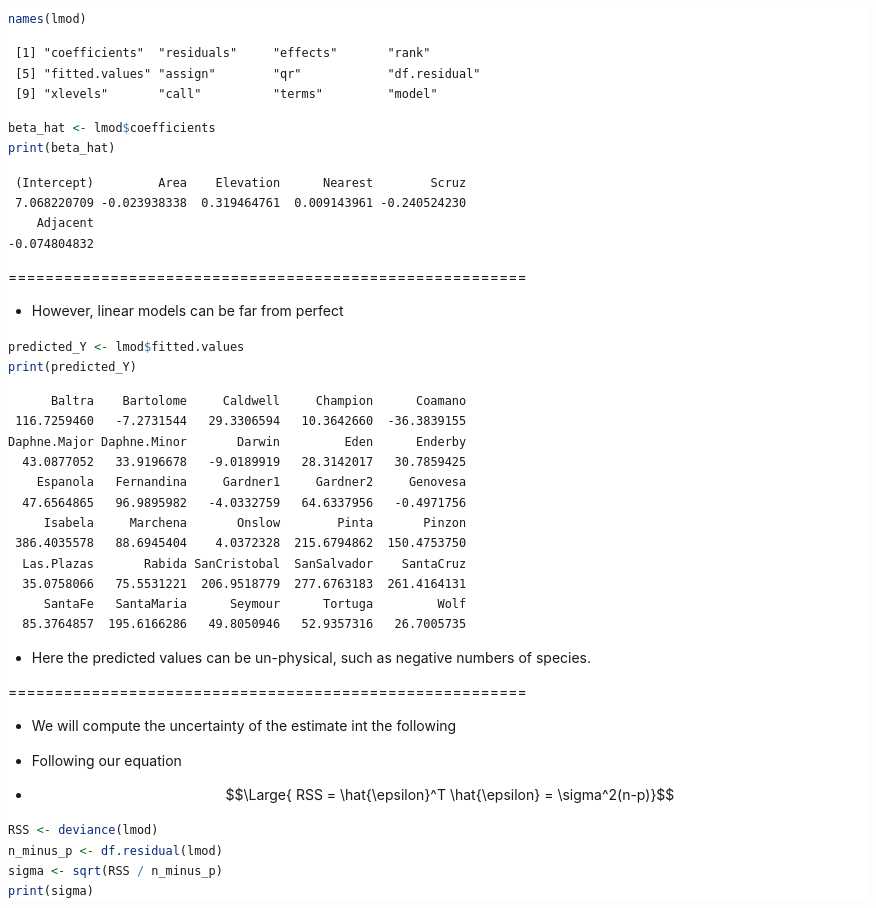 ```r
names(lmod)
```

```
 [1] "coefficients"  "residuals"     "effects"       "rank"         
 [5] "fitted.values" "assign"        "qr"            "df.residual"  
 [9] "xlevels"       "call"          "terms"         "model"        
```

```r
beta_hat <- lmod$coefficients
print(beta_hat)
```

```
 (Intercept)         Area    Elevation      Nearest        Scruz 
 7.068220709 -0.023938338  0.319464761  0.009143961 -0.240524230 
    Adjacent 
-0.074804832 
```

========================================================
* However, linear models can be far from perfect


```r
predicted_Y <- lmod$fitted.values
print(predicted_Y)
```

```
      Baltra    Bartolome     Caldwell     Champion      Coamano 
 116.7259460   -7.2731544   29.3306594   10.3642660  -36.3839155 
Daphne.Major Daphne.Minor       Darwin         Eden      Enderby 
  43.0877052   33.9196678   -9.0189919   28.3142017   30.7859425 
    Espanola   Fernandina     Gardner1     Gardner2     Genovesa 
  47.6564865   96.9895982   -4.0332759   64.6337956   -0.4971756 
     Isabela     Marchena       Onslow        Pinta       Pinzon 
 386.4035578   88.6945404    4.0372328  215.6794862  150.4753750 
  Las.Plazas       Rabida SanCristobal  SanSalvador    SantaCruz 
  35.0758066   75.5531221  206.9518779  277.6763183  261.4164131 
     SantaFe   SantaMaria      Seymour      Tortuga         Wolf 
  85.3764857  195.6166286   49.8050946   52.9357316   26.7005735 
```

* Here the predicted values can be un-physical, such as negative numbers of species.

========================================================

* We will compute the uncertainty of the estimate int the following 

* Following our equation 

* $$\Large{ RSS = \hat{\epsilon}^T \hat{\epsilon} = \sigma^2(n-p)}$$


```r
RSS <- deviance(lmod)
n_minus_p <- df.residual(lmod)
sigma <- sqrt(RSS / n_minus_p)
print(sigma)
```

